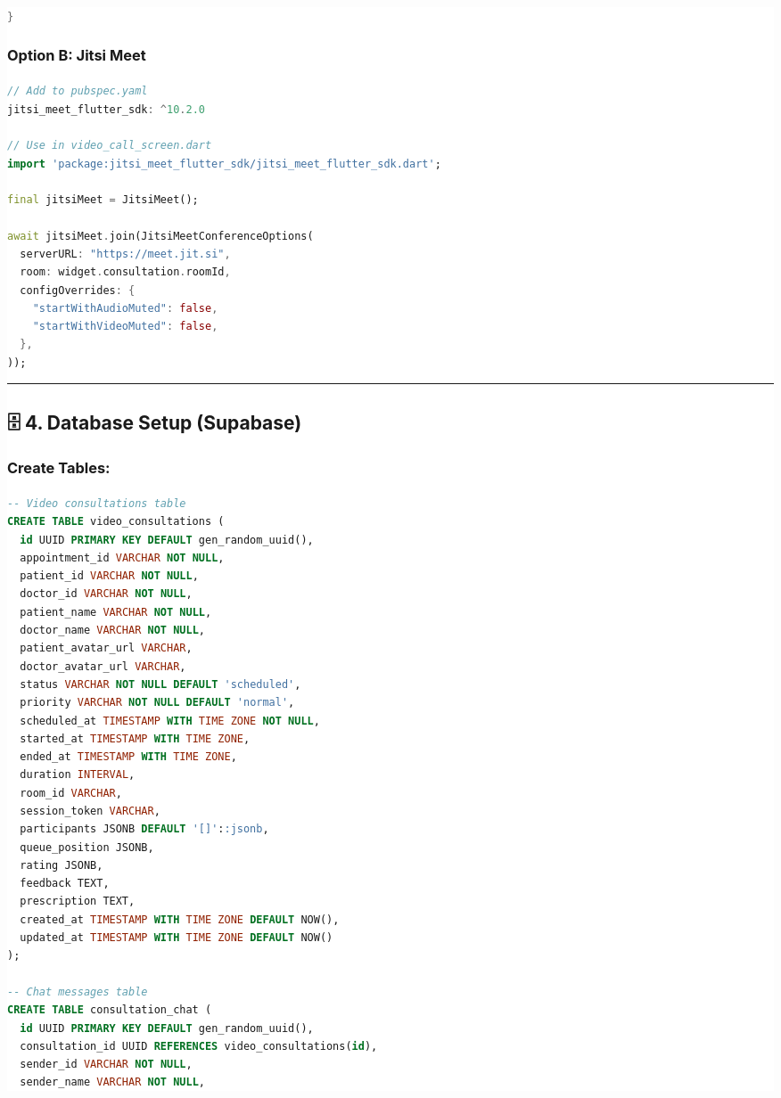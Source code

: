 ```dart
}
```

### Option B: Jitsi Meet

```dart
// Add to pubspec.yaml
jitsi_meet_flutter_sdk: ^10.2.0

// Use in video_call_screen.dart
import 'package:jitsi_meet_flutter_sdk/jitsi_meet_flutter_sdk.dart';

final jitsiMeet = JitsiMeet();

await jitsiMeet.join(JitsiMeetConferenceOptions(
  serverURL: "https://meet.jit.si",
  room: widget.consultation.roomId,
  configOverrides: {
    "startWithAudioMuted": false,
    "startWithVideoMuted": false,
  },
));
```

---

## 🗄️ 4. Database Setup (Supabase)

### Create Tables:

```sql
-- Video consultations table
CREATE TABLE video_consultations (
  id UUID PRIMARY KEY DEFAULT gen_random_uuid(),
  appointment_id VARCHAR NOT NULL,
  patient_id VARCHAR NOT NULL,
  doctor_id VARCHAR NOT NULL,
  patient_name VARCHAR NOT NULL,
  doctor_name VARCHAR NOT NULL,
  patient_avatar_url VARCHAR,
  doctor_avatar_url VARCHAR,
  status VARCHAR NOT NULL DEFAULT 'scheduled',
  priority VARCHAR NOT NULL DEFAULT 'normal',
  scheduled_at TIMESTAMP WITH TIME ZONE NOT NULL,
  started_at TIMESTAMP WITH TIME ZONE,
  ended_at TIMESTAMP WITH TIME ZONE,
  duration INTERVAL,
  room_id VARCHAR,
  session_token VARCHAR,
  participants JSONB DEFAULT '[]'::jsonb,
  queue_position JSONB,
  rating JSONB,
  feedback TEXT,
  prescription TEXT,
  created_at TIMESTAMP WITH TIME ZONE DEFAULT NOW(),
  updated_at TIMESTAMP WITH TIME ZONE DEFAULT NOW()
);

-- Chat messages table
CREATE TABLE consultation_chat (
  id UUID PRIMARY KEY DEFAULT gen_random_uuid(),
  consultation_id UUID REFERENCES video_consultations(id),
  sender_id VARCHAR NOT NULL,
  sender_name VARCHAR NOT NULL,
```